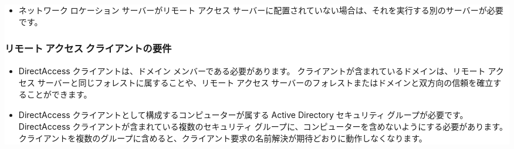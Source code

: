 -   ネットワーク ロケーション サーバーがリモート アクセス サーバーに配置されていない場合は、それを実行する別のサーバーが必要です。  
  
### <a name="remote-access-client-requirements"></a>リモート アクセス クライアントの要件  
  
-   DirectAccess クライアントは、ドメイン メンバーである必要があります。 クライアントが含まれているドメインは、リモート アクセス サーバーと同じフォレストに属することや、リモート アクセス サーバーのフォレストまたはドメインと双方向の信頼を確立することができます。  
  
-   DirectAccess クライアントとして構成するコンピューターが属する Active Directory セキュリティ グループが必要です。 DirectAccess クライアントが含まれている複数のセキュリティ グループに、コンピューターを含めないようにする必要があります。 クライアントを複数のグループに含めると、クライアント要求の名前解決が期待どおりに動作しなくなります。  
  

